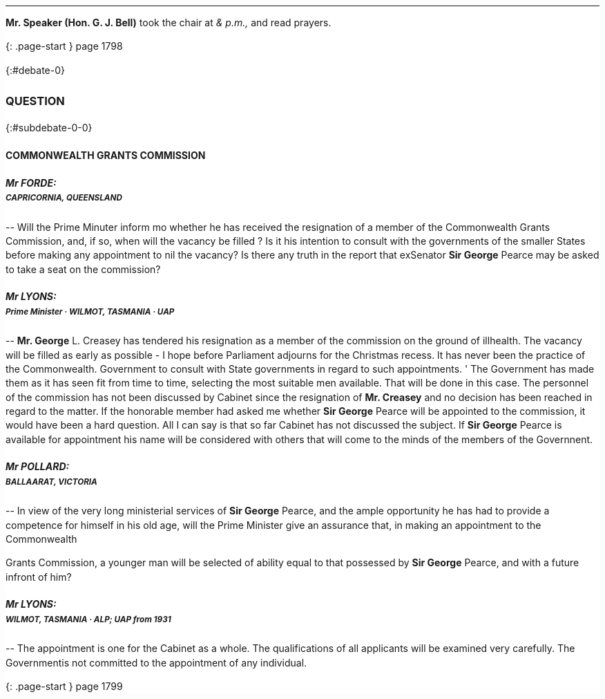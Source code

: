 
----


 **Mr. Speaker (Hon. G. J. Bell)** took the chair at  *&amp; p.m.,*  and read prayers. 

{: .page-start }
page 1798

{:#debate-0}
### QUESTION

{:#subdebate-0-0}
#### COMMONWEALTH GRANTS COMMISSION

##### Mr FORDE:<br><small class="text-muted">CAPRICORNIA, QUEENSLAND</small>

-- Will the Prime Minuter inform mo whether he has received the resignation of a member of the Commonwealth Grants Commission, and, if so, when will the vacancy be filled ? Is it his intention to consult with the governments of the smaller States before making any appointment to nil the vacancy? Is there any truth in the report that exSenator  **Sir George**  Pearce may be asked to take a seat on the commission? 

##### Mr LYONS:<br><small class="text-muted">Prime Minister &middot; WILMOT, TASMANIA &middot; UAP</small>

--  **Mr. George**  L. Creasey has tendered his resignation as a member of the commission on the ground of illhealth. The vacancy will be filled as early as possible - I hope before Parliament adjourns for the Christmas recess. lt has never been the practice of the Commonwealth. Government to consult with State governments in regard to such appointments. ' The Government has made them as it has seen fit from time to time, selecting the most suitable men available. That will be done in this case. The personnel of the commission has not been discussed by Cabinet since the resignation of  **Mr. Creasey**  and no decision has been reached in regard to the matter. If the honorable member had asked me whether  **Sir George**  Pearce will be appointed to the commission, it would have been a hard question. All I can say is that so far Cabinet has not discussed the subject. If  **Sir George**  Pearce is available for appointment his name will be considered with others that will come to the minds of the members of the Governnent. 

##### Mr POLLARD:<br><small class="text-muted">BALLAARAT, VICTORIA</small>

-- In view of the very long ministerial services of  **Sir George**  Pearce, and the ample opportunity he has had to provide a competence for himself in his old age, will the Prime Minister give an assurance that, in making an appointment to the Commonwealth 

Grants Commission, a younger man will be selected of ability equal to that possessed by  **Sir George**  Pearce, and with a future infront of him? 

##### Mr LYONS:<br><small class="text-muted">WILMOT, TASMANIA &middot; ALP; UAP from 1931</small>

-- The appointment is one for the Cabinet as a whole. The qualifications of all applicants will be examined very carefully. The Governmentis not committed to the appointment of any individual. 

{: .page-start }
page 1799
